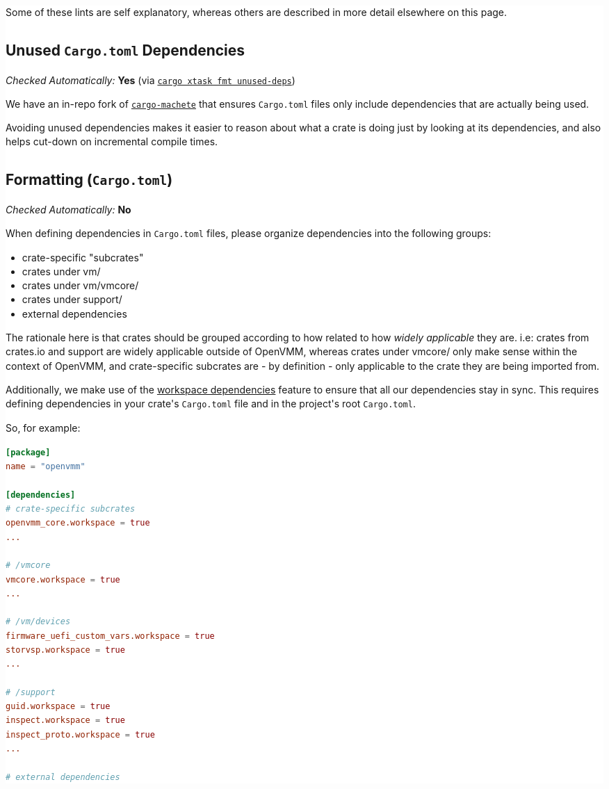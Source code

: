 Some of these lints are self explanatory, whereas others are described in more
detail elsewhere on this page.

## Unused `Cargo.toml` Dependencies

_Checked Automatically:_ **Yes** (via [`cargo xtask fmt unused-deps`](../dev_tools/xtask.md))

We have an in-repo fork of
[`cargo-machete`](https://github.com/bnjbvr/cargo-machete) that ensures
`Cargo.toml` files only include dependencies that are actually being used.

Avoiding unused dependencies makes it easier to reason about what a crate is
doing just by looking at its dependencies, and also helps cut-down on
incremental compile times.

## Formatting (`Cargo.toml`)

_Checked Automatically:_ **No**

When defining dependencies in `Cargo.toml` files, please organize dependencies
into the following groups:

- crate-specific "subcrates"
- crates under vm/
- crates under vm/vmcore/
- crates under support/
- external dependencies

The rationale here is that crates should be grouped according to how related to
how _widely applicable_ they are. i.e: crates from crates.io and support are
widely applicable outside of OpenVMM, whereas crates under vmcore/ only make
sense within the context of OpenVMM, and crate-specific subcrates are - by
definition - only applicable to the crate they are being imported from.

Additionally, we make use of the
[workspace dependencies](https://doc.rust-lang.org/nightly/cargo/reference/workspaces.html#the-dependencies-table)
feature to ensure that all our dependencies stay in sync. This requires defining
dependencies in your crate's `Cargo.toml` file and in the project's root `Cargo.toml`.

So, for example:

```toml
[package]
name = "openvmm"

[dependencies]
# crate-specific subcrates
openvmm_core.workspace = true
...

# /vmcore
vmcore.workspace = true
...

# /vm/devices
firmware_uefi_custom_vars.workspace = true
storvsp.workspace = true
...

# /support
guid.workspace = true
inspect.workspace = true
inspect_proto.workspace = true
...

# external dependencies
```